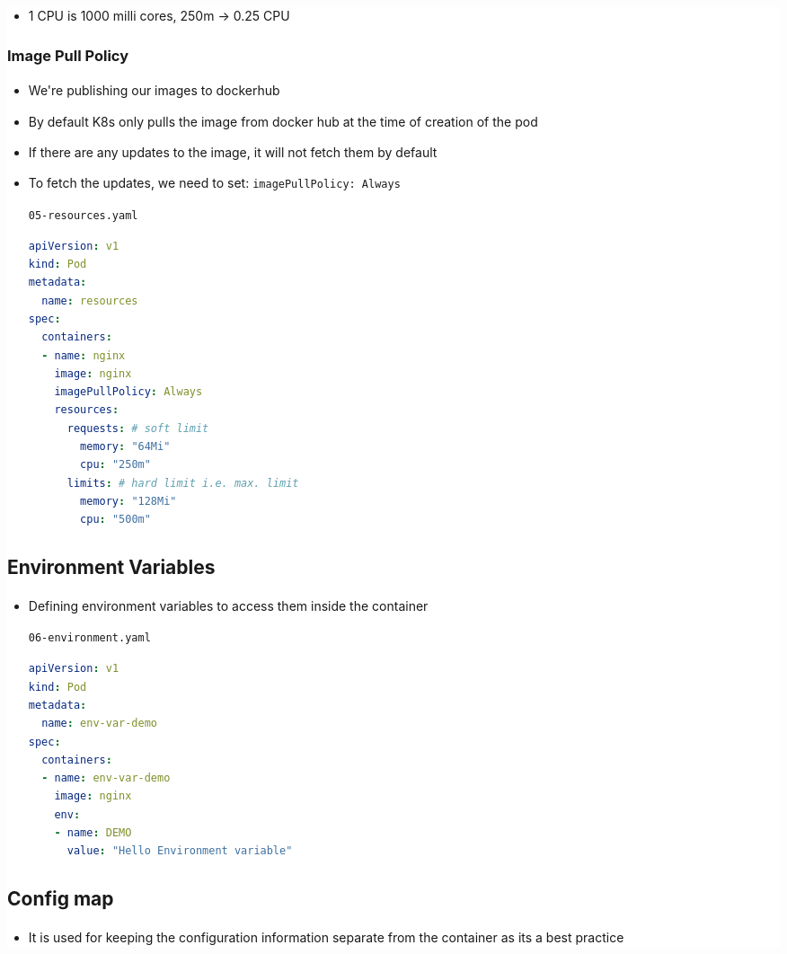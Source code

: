 - 1 CPU is 1000 milli cores, 250m -> 0.25 CPU

### Image Pull Policy

- We're publishing our images to dockerhub
- By default K8s only pulls the image from docker hub at the time of creation of the pod
- If there are any updates to the image, it will not fetch them by default
- To fetch the updates, we need to set: `imagePullPolicy: Always`

  `05-resources.yaml`

  ```yaml
  apiVersion: v1
  kind: Pod
  metadata:
    name: resources
  spec:
    containers:
    - name: nginx
      image: nginx
      imagePullPolicy: Always
      resources:
        requests: # soft limit
          memory: "64Mi"
          cpu: "250m"
        limits: # hard limit i.e. max. limit
          memory: "128Mi"
          cpu: "500m"
  ```

## Environment Variables

- Defining environment variables to access them inside the container

  `06-environment.yaml`

  ```yaml
  apiVersion: v1
  kind: Pod
  metadata:
    name: env-var-demo
  spec:
    containers:
    - name: env-var-demo
      image: nginx
      env:
      - name: DEMO
        value: "Hello Environment variable"
  ```

## Config map

- It is used for keeping the configuration information separate from the container as its a best practice
